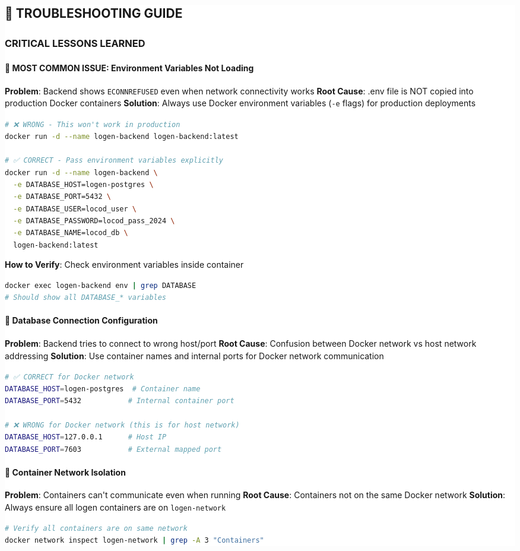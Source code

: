 ## 🚨 **TROUBLESHOOTING GUIDE**

### **CRITICAL LESSONS LEARNED**

#### **🔴 MOST COMMON ISSUE: Environment Variables Not Loading**
**Problem**: Backend shows `ECONNREFUSED` even when network connectivity works
**Root Cause**: .env file is NOT copied into production Docker containers
**Solution**: Always use Docker environment variables (`-e` flags) for production deployments

```bash
# ❌ WRONG - This won't work in production
docker run -d --name logen-backend logen-backend:latest

# ✅ CORRECT - Pass environment variables explicitly
docker run -d --name logen-backend \
  -e DATABASE_HOST=logen-postgres \
  -e DATABASE_PORT=5432 \
  -e DATABASE_USER=locod_user \
  -e DATABASE_PASSWORD=locod_pass_2024 \
  -e DATABASE_NAME=locod_db \
  logen-backend:latest
```

**How to Verify**: Check environment variables inside container
```bash
docker exec logen-backend env | grep DATABASE
# Should show all DATABASE_* variables
```

#### **🔴 Database Connection Configuration**
**Problem**: Backend tries to connect to wrong host/port
**Root Cause**: Confusion between Docker network vs host network addressing
**Solution**: Use container names and internal ports for Docker network communication

```bash
# ✅ CORRECT for Docker network
DATABASE_HOST=logen-postgres  # Container name
DATABASE_PORT=5432           # Internal container port

# ❌ WRONG for Docker network (this is for host network)
DATABASE_HOST=127.0.0.1      # Host IP
DATABASE_PORT=7603           # External mapped port
```

#### **🔴 Container Network Isolation**
**Problem**: Containers can't communicate even when running
**Root Cause**: Containers not on the same Docker network
**Solution**: Always ensure all logen containers are on `logen-network`

```bash
# Verify all containers are on same network
docker network inspect logen-network | grep -A 3 "Containers"
```
